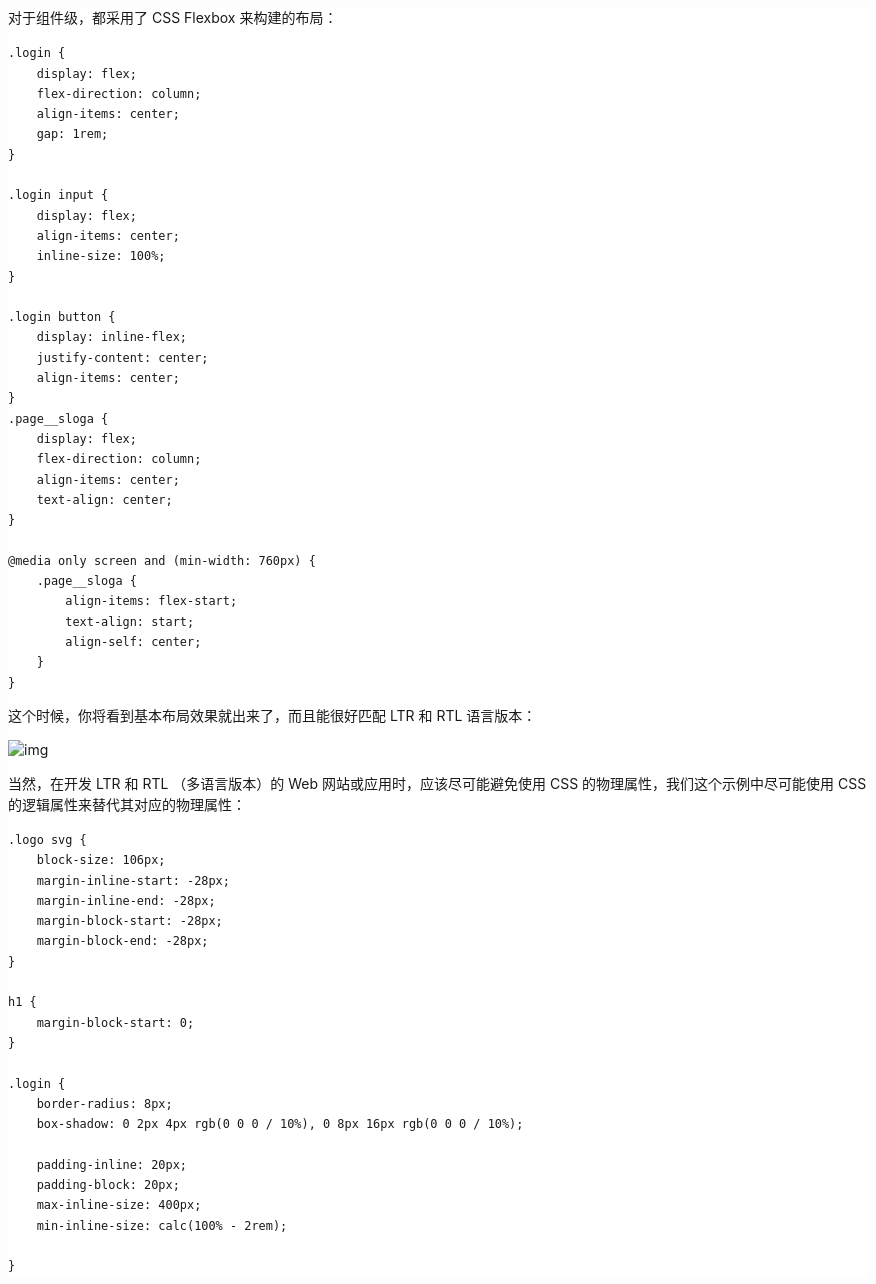 对于组件级，都采用了 CSS Flexbox 来构建的布局：

```
.login {
    display: flex;
    flex-direction: column;
    align-items: center;
    gap: 1rem;
}

.login input {
    display: flex;
    align-items: center;
    inline-size: 100%;
}

.login button {
    display: inline-flex;
    justify-content: center;
    align-items: center;
}
.page__sloga {
    display: flex;
    flex-direction: column;
    align-items: center;
    text-align: center;
}

@media only screen and (min-width: 760px) {
    .page__sloga {
        align-items: flex-start;
        text-align: start;
        align-self: center;
    }
}
```

这个时候，你将看到基本布局效果就出来了，而且能很好匹配 LTR 和 RTL 语言版本：

![img](https://p3-juejin.byteimg.com/tos-cn-i-k3u1fbpfcp/ca1b960039eb4e4794128dd9d064e394~tplv-k3u1fbpfcp-zoom-1.image)

当然，在开发 LTR 和 RTL （多语言版本）的 Web 网站或应用时，应该尽可能避免使用 CSS 的物理属性，我们这个示例中尽可能使用 CSS 的逻辑属性来替代其对应的物理属性：

```
.logo svg {
    block-size: 106px;
    margin-inline-start: -28px;
    margin-inline-end: -28px;
    margin-block-start: -28px;
    margin-block-end: -28px;
}

h1 {
    margin-block-start: 0;
}

.login {
    border-radius: 8px;
    box-shadow: 0 2px 4px rgb(0 0 0 / 10%), 0 8px 16px rgb(0 0 0 / 10%);
    
    padding-inline: 20px;
    padding-block: 20px;
    max-inline-size: 400px;
    min-inline-size: calc(100% - 2rem);
  
}
```